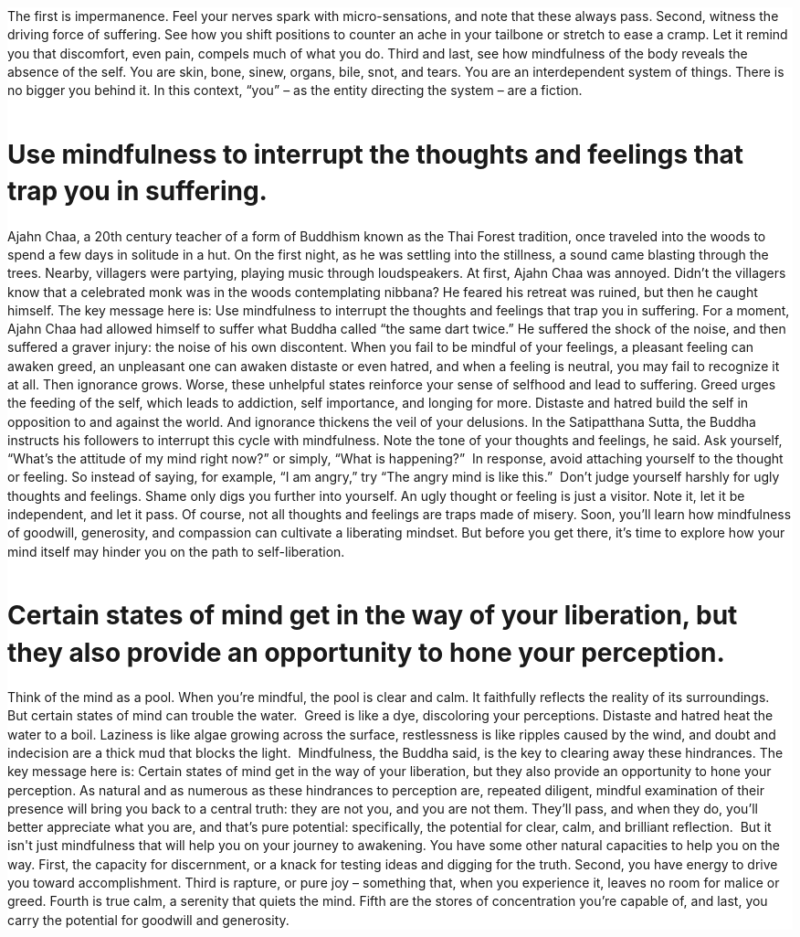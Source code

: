 The first is impermanence. Feel your nerves spark with micro-sensations, and note that these always pass. Second, witness the driving force of suffering. See how you shift positions to counter an ache in your tailbone or stretch to ease a cramp. Let it remind you that discomfort, even pain, compels much of what you do.
Third and last, see how mindfulness of the body reveals the absence of the self. You are skin, bone, sinew, organs, bile, snot, and tears. You are an interdependent system of things. There is no bigger you behind it. In this context, “you” – as the entity directing the system – are a fiction.

# Use mindfulness to interrupt the thoughts and feelings that trap you in suffering.
Ajahn Chaa, a 20th century teacher of a form of Buddhism known as the Thai Forest tradition, once traveled into the woods to spend a few days in solitude in a hut. On the first night, as he was settling into the stillness, a sound came blasting through the trees.
Nearby, villagers were partying, playing music through loudspeakers.
At first, Ajahn Chaa was annoyed. Didn’t the villagers know that a celebrated monk was in the woods contemplating nibbana? He feared his retreat was ruined, but then he caught himself.
The key message here is: Use mindfulness to interrupt the thoughts and feelings that trap you in suffering.
For a moment, Ajahn Chaa had allowed himself to suffer what Buddha called “the same dart twice.” He suffered the shock of the noise, and then suffered a graver injury: the noise of his own discontent.
When you fail to be mindful of your feelings, a pleasant feeling can awaken greed, an unpleasant one can awaken distaste or even hatred, and when a feeling is neutral, you may fail to recognize it at all. Then ignorance grows. Worse, these unhelpful states reinforce your sense of selfhood and lead to suffering. Greed urges the feeding of the self, which leads to addiction, self importance, and longing for more. Distaste and hatred build the self in opposition to and against the world. And ignorance thickens the veil of your delusions.
In the Satipatthana Sutta, the Buddha instructs his followers to interrupt this cycle with mindfulness. Note the tone of your thoughts and feelings, he said. Ask yourself, “What’s the attitude of my mind right now?” or simply, “What is happening?” 
In response, avoid attaching yourself to the thought or feeling. So instead of saying, for example, “I am angry,” try “The angry mind is like this.” 
Don’t judge yourself harshly for ugly thoughts and feelings. Shame only digs you further into yourself. An ugly thought or feeling is just a visitor. Note it, let it be independent, and let it pass.
Of course, not all thoughts and feelings are traps made of misery. Soon, you’ll learn how mindfulness of goodwill, generosity, and compassion can cultivate a liberating mindset. But before you get there, it’s time to explore how your mind itself may hinder you on the path to self-liberation. 

# Certain states of mind get in the way of your liberation, but they also provide an opportunity to hone your perception.
Think of the mind as a pool. When you’re mindful, the pool is clear and calm. It faithfully reflects the reality of its surroundings. But certain states of mind can trouble the water. 
Greed is like a dye, discoloring your perceptions. Distaste and hatred heat the water to a boil. Laziness is like algae growing across the surface, restlessness is like ripples caused by the wind, and doubt and indecision are a thick mud that blocks the light. 
Mindfulness, the Buddha said, is the key to clearing away these hindrances.
The key message here is: Certain states of mind get in the way of your liberation, but they also provide an opportunity to hone your perception.
As natural and as numerous as these hindrances to perception are, repeated diligent, mindful examination of their presence will bring you back to a central truth: they are not you, and you are not them. They’ll pass, and when they do, you’ll better appreciate what you are, and that’s pure potential: specifically, the potential for clear, calm, and brilliant reflection. 
But it isn't just mindfulness that will help you on your journey to awakening. You have some other natural capacities to help you on the way.
First, the capacity for discernment, or a knack for testing ideas and digging for the truth. Second, you have energy to drive you toward accomplishment. Third is rapture, or pure joy – something that, when you experience it, leaves no room for malice or greed. Fourth is true calm, a serenity that quiets the mind. Fifth are the stores of concentration you’re capable of, and last, you carry the potential for goodwill and generosity.